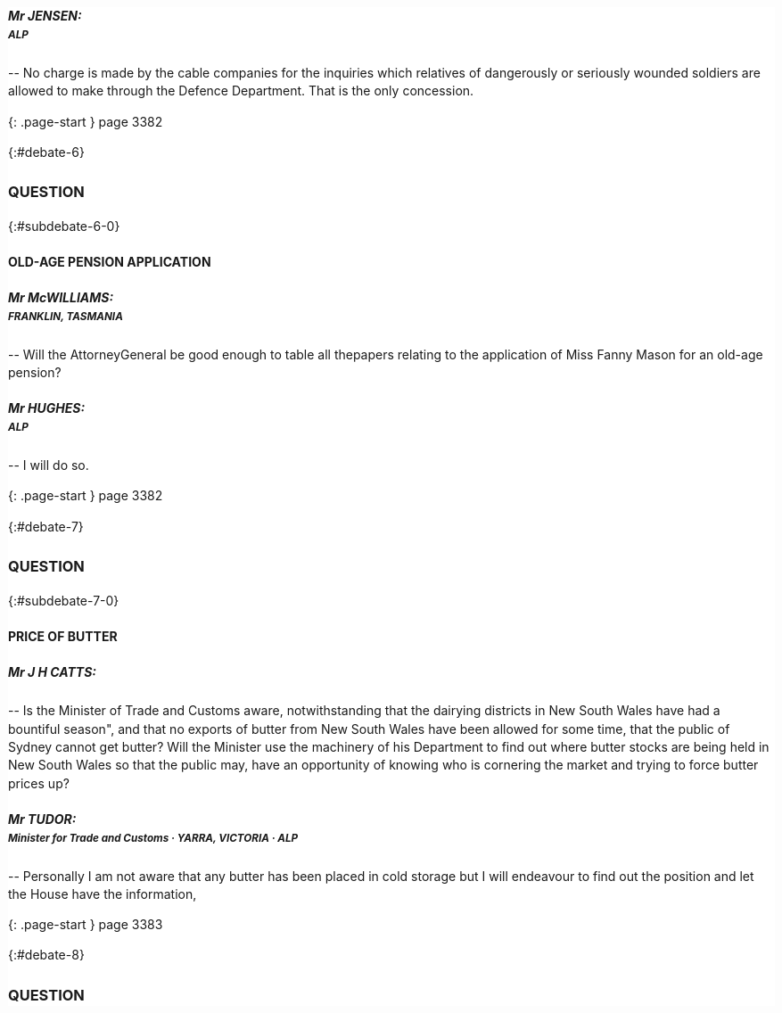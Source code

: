 ##### Mr JENSEN:<br><small class="text-muted">ALP</small>

-- No charge is made by the cable companies for the inquiries which relatives of dangerously or seriously wounded soldiers are allowed to make through the Defence Department. That is the only concession. 

{: .page-start }
page 3382

{:#debate-6}
### QUESTION

{:#subdebate-6-0}
#### OLD-AGE PENSION APPLICATION

##### Mr McWILLIAMS:<br><small class="text-muted">FRANKLIN, TASMANIA</small>

-- Will the AttorneyGeneral be good enough to table all thepapers relating to the application of Miss Fanny Mason for an old-age pension? 

##### Mr HUGHES:<br><small class="text-muted">ALP</small>

-- I will do so. 

{: .page-start }
page 3382

{:#debate-7}
### QUESTION

{:#subdebate-7-0}
#### PRICE OF BUTTER

##### Mr J H CATTS:

-- Is the Minister of Trade and Customs aware, notwithstanding that the dairying districts in New South Wales have had a bountiful season", and that no exports of butter from New South Wales have been allowed for some time, that the public of Sydney cannot get butter? Will the Minister use the machinery of his Department to find out where butter stocks are being held in New South Wales so that the public may, have an opportunity of knowing who is cornering the market and trying to force butter prices up? 

##### Mr TUDOR:<br><small class="text-muted">Minister for Trade and Customs &middot; YARRA, VICTORIA &middot; ALP</small>

-- Personally I am not aware that any butter has been placed in cold storage but I will endeavour to find out the position and let the House have the information, 

{: .page-start }
page 3383

{:#debate-8}
### QUESTION
